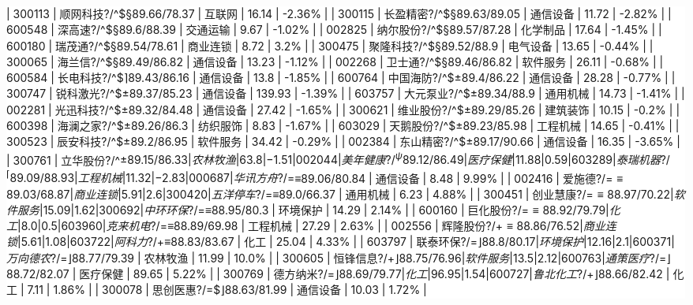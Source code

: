| 300113 | 顺网科技?/^$§89.66/78.37 |   互联网   |   16.14   |  -2.36% |
| 300115 | 长盈精密?/^$§89.63/89.05 |  通信设备  |   11.72   |  -2.82% |
| 600548 |  深高速?/^$§89.6/88.39   |  交通运输  |    9.67   |  -1.02% |
| 002825 | 纳尔股份?/^$§89.57/87.28 |  化学制品  |   17.64   |  -1.45% |
| 600180 |  瑞茂通?/^$§89.54/78.61  |  商业连锁  |    8.72   |   3.2%  |
| 300475 | 聚隆科技?/^$§89.52/88.9  |  电气设备  |   13.65   |  -0.44% |
| 300065 |  海兰信?/^$§89.49/86.82  |  通信设备  |   13.23   |  -1.12% |
| 002268 |  卫士通?/^$§89.46/86.82  |  软件服务  |   26.11   |  -0.68% |
| 600584 | 长电科技?/^$⌉89.43/86.16 |  通信设备  |    13.8   |  -1.85% |
| 600764 | 中国海防?/^$±89.4/86.22  |  通信设备  |   28.28   |  -0.77% |
| 300747 | 锐科激光?/^$±89.37/85.23 |  通信设备  |   139.93  |  -1.39% |
| 603757 | 大元泵业?/^$±89.34/88.9  |  通用机械  |   14.73   |  -1.41% |
| 002281 | 光迅科技?/^$±89.32/84.48 |  通信设备  |   27.42   |  -1.65% |
| 300621 | 维业股份?/^$±89.29/85.26 |  建筑装饰  |   10.15   |  -0.2%  |
| 600398 | 海澜之家?/^$±89.26/86.3  |  纺织服饰  |    8.83   |  -1.67% |
| 603029 | 天鹅股份?/^$±89.23/85.98 |  工程机械  |   14.65   |  -0.41% |
| 300523 | 辰安科技?/^$±89.2/86.95  |  软件服务  |   34.42   |  -0.29% |
| 002384 | 东山精密?/^$±89.17/90.66 |  通信设备  |   16.35   |  -3.65% |
| 300761 | 立华股份?/^$±89.15/86.33 |  农林牧渔  |    63.8   |  -1.51% |
| 002044 | 美年健康?/^ψ89.12/86.49  |  医疗保健  |   11.88   |  0.59%  |
| 603289 | 泰瑞机器?/^⌈89.09/88.93  |  工程机械  |   11.32   |  -2.83% |
| 000687 | 华讯方舟?/=$≡89.06/80.84 |  通信设备  |    8.48   |  9.99%  |
| 002416 |  爱施德?/=$≡89.03/68.87  |  商业连锁  |    5.91   |   2.6%  |
| 300420 | 五洋停车?/=$≡89.0/66.37  |  通用机械  |    6.23   |  4.88%  |
| 300451 | 创业慧康?/=$≡88.97/70.22 |  软件服务  |   15.09   |  1.62%  |
| 300692 | 中环环保?/=$≡88.95/80.3  |  环境保护  |   14.29   |  2.14%  |
| 600160 | 巨化股份?/=$≡88.92/79.79 |    化工    |    8.0    |   0.5%  |
| 603960 | 克来机电?/=$≡88.89/69.98 |  工程机械  |   27.29   |  2.63%  |
| 002556 | 辉隆股份?/+$≡88.86/76.52 |  商业连锁  |    5.61   |  1.08%  |
| 603722 |  阿科力?/+$≡88.83/83.67  |    化工    |   25.04   |  4.33%  |
| 603797 | 联泰环保?/=$⌋88.8/80.17  |  环境保护  |   12.16   |   2.1%  |
| 600371 | 万向德农?/=$⌋88.77/79.39 |  农林牧渔  |   11.99   |  10.0%  |
| 300605 | 恒锋信息?/+$⌋88.75/76.96 |  软件服务  |    13.5   |  2.12%  |
| 600763 | 通策医疗?/=$⌋88.72/82.07 |  医疗保健  |   89.65   |  5.22%  |
| 300769 | 德方纳米?/=$⌋88.69/79.77 |    化工    |   96.95   |  1.54%  |
| 600727 | 鲁北化工?/+$⌋88.66/82.42 |    化工    |    7.11   |  1.86%  |
| 300078 | 思创医惠?/=$⌋88.63/81.99 |  通信设备  |   10.03   |  1.72%  |